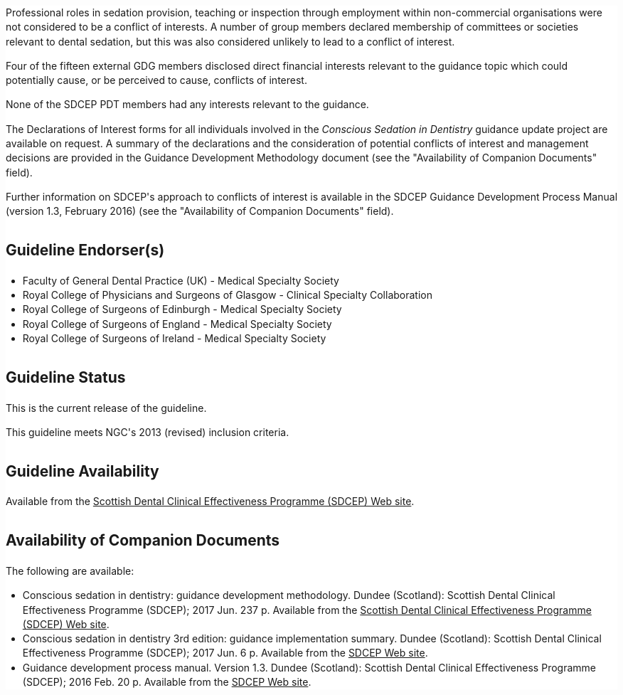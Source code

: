 Professional roles in sedation provision, teaching or inspection through employment within non-commercial organisations were not considered to be a conflict of interests. A number of group members declared membership of committees or societies relevant to dental sedation, but this was also considered unlikely to lead to a conflict of interest. 

Four of the fifteen external GDG members disclosed direct financial interests relevant to the guidance topic which could potentially cause, or be perceived to cause, conflicts of interest. 

None of the SDCEP PDT members had any interests relevant to the guidance.

The Declarations of Interest forms for all individuals involved in the _Conscious Sedation in Dentistry_ guidance update project are available on request. A summary of the declarations and the consideration of potential conflicts of interest and management decisions are provided in the Guidance Development Methodology document (see the "Availability of Companion Documents" field).

Further information on SDCEP's approach to conflicts of interest is available in the SDCEP Guidance Development Process Manual (version 1.3, February 2016) (see the "Availability of Companion Documents" field). 

## Guideline Endorser(s)

- Faculty of General Dental Practice (UK) - Medical Specialty Society
- Royal College of Physicians and Surgeons of Glasgow - Clinical Specialty Collaboration
- Royal College of Surgeons of Edinburgh - Medical Specialty Society
- Royal College of Surgeons of England - Medical Specialty Society
- Royal College of Surgeons of Ireland - Medical Specialty Society

## Guideline Status



This is the current release of the guideline.

This guideline meets NGC's 2013 (revised) inclusion criteria.

## Guideline Availability



Available from the [Scottish Dental Clinical Effectiveness Programme (SDCEP) Web site](http://www.sdcep.org.uk/wp-content/uploads/2017/07/SDCEP-Conscious-Sedation-Guidance.pdf "Scottish Dental Clinical Effectiveness Programme \(SDCEP\) Web site").

## Availability of Companion Documents



The following are available:

  * Conscious sedation in dentistry: guidance development methodology. Dundee (Scotland): Scottish Dental Clinical Effectiveness Programme (SDCEP); 2017 Jun. 237 p. Available from the [Scottish Dental Clinical Effectiveness Programme (SDCEP) Web site](http://www.sdcep.org.uk/wp-content/uploads/2017/07/SDCEP-Conscious-Sedation-Methodology.pdf "Scottish Dental Clinical Effectiveness Programme \(SDCEP\) Web site"). 
  * Conscious sedation in dentistry 3rd edition: guidance implementation summary. Dundee (Scotland): Scottish Dental Clinical Effectiveness Programme (SDCEP); 2017 Jun. 6 p. Available from the [SDCEP Web site](http://www.sdcep.org.uk/wp-content/uploads/2017/07/SDCEP-Conscious-Sedation-Implementation-Summary_June2017.pdf "SDCEP Web site"). 
  * Guidance development process manual. Version 1.3. Dundee (Scotland): Scottish Dental Clinical Effectiveness Programme (SDCEP); 2016 Feb. 20 p. Available from the [SDCEP Web site](http://www.sdcep.org.uk/wp-content/uploads/2016/02/SDCEP-GuidanceDevelopmentProcessManual_Feb-2016.pdf "SDCEP Web site"). 
